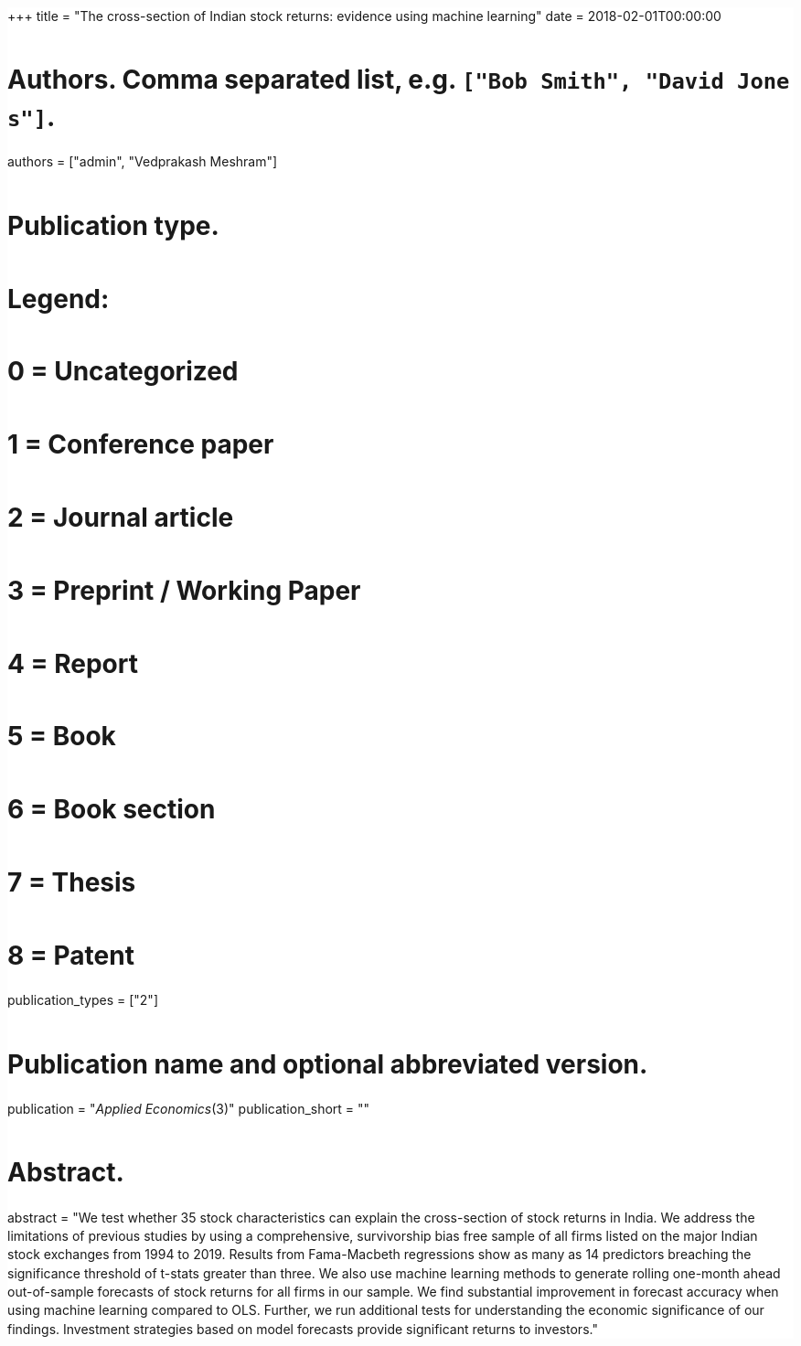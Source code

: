 +++
title = "The cross-section of Indian stock returns: evidence using machine learning"
date = 2018-02-01T00:00:00

# Authors. Comma separated list, e.g. `["Bob Smith", "David Jones"]`.
authors = ["admin", "Vedprakash Meshram"]

# Publication type.
# Legend:
# 0 = Uncategorized
# 1 = Conference paper
# 2 = Journal article
# 3 = Preprint / Working Paper
# 4 = Report
# 5 = Book
# 6 = Book section
# 7 = Thesis
# 8 = Patent
publication_types = ["2"]

# Publication name and optional abbreviated version.
publication = "*Applied Economics*(3)"
publication_short = ""

# Abstract.
abstract = "We test whether 35 stock characteristics can explain the cross-section of stock returns in India. We address the limitations of previous studies by using a comprehensive, survivorship bias free sample of all firms listed on the major Indian stock exchanges from 1994 to 2019. Results from Fama-Macbeth regressions show as many as 14 predictors breaching the significance threshold of t-stats greater than three. We also use machine learning methods to generate rolling one-month ahead out-of-sample forecasts of stock returns for all firms in our sample. We find substantial improvement in forecast accuracy when using machine learning compared to OLS. Further, we run additional tests for understanding the economic significance of our findings. Investment strategies based on model forecasts provide significant returns to investors."
